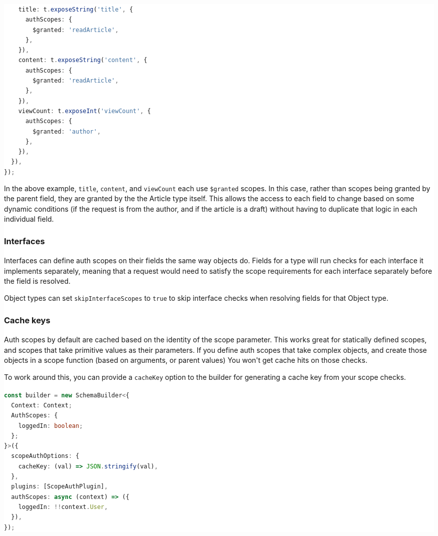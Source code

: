 ```typescript
    title: t.exposeString('title', {
      authScopes: {
        $granted: 'readArticle',
      },
    }),
    content: t.exposeString('content', {
      authScopes: {
        $granted: 'readArticle',
      },
    }),
    viewCount: t.exposeInt('viewCount', {
      authScopes: {
        $granted: 'author',
      },
    }),
  }),
});
```

In the above example, `title`, `content`, and `viewCount` each use `$granted` scopes. In this case,
rather than scopes being granted by the parent field, they are granted by the the Article type
itself. This allows the access to each field to change based on some dynamic conditions \(if the
request is from the author, and if the article is a draft\) without having to duplicate that logic
in each individual field.

### Interfaces

Interfaces can define auth scopes on their fields the same way objects do. Fields for a type will
run checks for each interface it implements separately, meaning that a request would need to satisfy
the scope requirements for each interface separately before the field is resolved.

Object types can set `skipInterfaceScopes` to `true` to skip interface checks when resolving fields
for that Object type.

### Cache keys

Auth scopes by default are cached based on the identity of the scope parameter. This works great for
statically defined scopes, and scopes that take primitive values as their parameters. If you define
auth scopes that take complex objects, and create those objects in a scope function (based on
arguments, or parent values) You won't get cache hits on those checks.

To work around this, you can provide a `cacheKey` option to the builder for generating a cache key
from your scope checks.

```typescript
const builder = new SchemaBuilder<{
  Context: Context;
  AuthScopes: {
    loggedIn: boolean;
  };
}>({
  scopeAuthOptions: {
    cacheKey: (val) => JSON.stringify(val),
  },
  plugins: [ScopeAuthPlugin],
  authScopes: async (context) => ({
    loggedIn: !!context.User,
  }),
});
```
